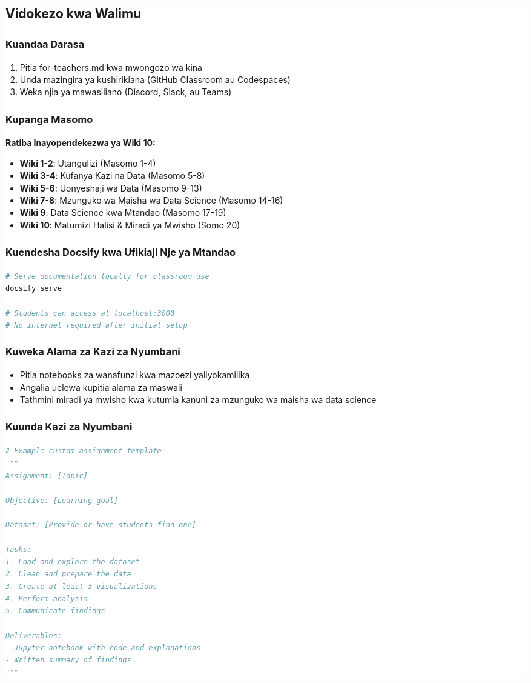 ## Vidokezo kwa Walimu

### Kuandaa Darasa

1. Pitia [for-teachers.md](for-teachers.md) kwa mwongozo wa kina
2. Unda mazingira ya kushirikiana (GitHub Classroom au Codespaces)
3. Weka njia ya mawasiliano (Discord, Slack, au Teams)

### Kupanga Masomo

**Ratiba Inayopendekezwa ya Wiki 10:**

- **Wiki 1-2**: Utangulizi (Masomo 1-4)
- **Wiki 3-4**: Kufanya Kazi na Data (Masomo 5-8)
- **Wiki 5-6**: Uonyeshaji wa Data (Masomo 9-13)
- **Wiki 7-8**: Mzunguko wa Maisha wa Data Science (Masomo 14-16)
- **Wiki 9**: Data Science kwa Mtandao (Masomo 17-19)
- **Wiki 10**: Matumizi Halisi & Miradi ya Mwisho (Somo 20)

### Kuendesha Docsify kwa Ufikiaji Nje ya Mtandao

```bash
# Serve documentation locally for classroom use
docsify serve

# Students can access at localhost:3000
# No internet required after initial setup
```

### Kuweka Alama za Kazi za Nyumbani

- Pitia notebooks za wanafunzi kwa mazoezi yaliyokamilika
- Angalia uelewa kupitia alama za maswali
- Tathmini miradi ya mwisho kwa kutumia kanuni za mzunguko wa maisha wa data science

### Kuunda Kazi za Nyumbani

```python
# Example custom assignment template
"""
Assignment: [Topic]

Objective: [Learning goal]

Dataset: [Provide or have students find one]

Tasks:
1. Load and explore the dataset
2. Clean and prepare the data
3. Create at least 3 visualizations
4. Perform analysis
5. Communicate findings

Deliverables:
- Jupyter notebook with code and explanations
- Written summary of findings
"""
```
